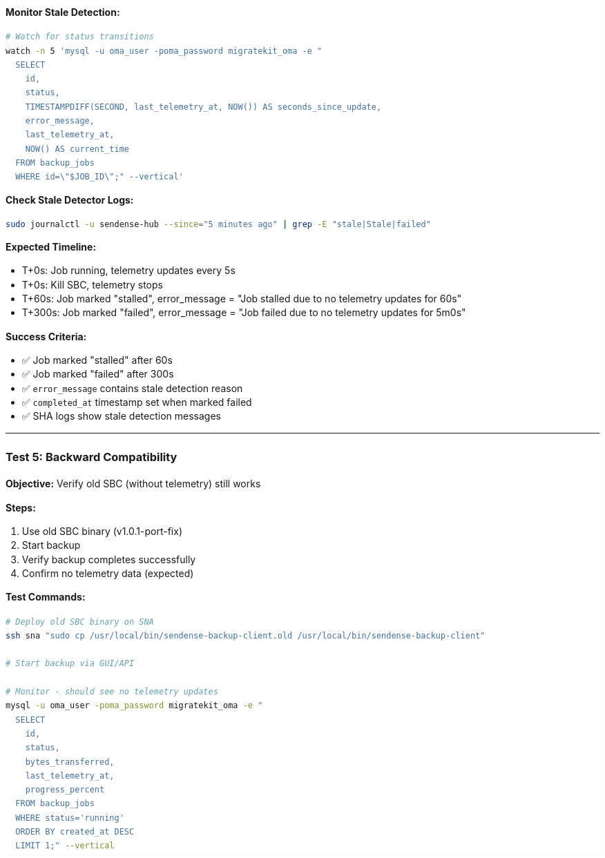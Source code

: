 **Monitor Stale Detection:**
```bash
# Watch for status transitions
watch -n 5 'mysql -u oma_user -poma_password migratekit_oma -e "
  SELECT 
    id,
    status,
    TIMESTAMPDIFF(SECOND, last_telemetry_at, NOW()) AS seconds_since_update,
    error_message,
    last_telemetry_at,
    NOW() AS current_time
  FROM backup_jobs 
  WHERE id=\"$JOB_ID\";" --vertical'
```

**Check Stale Detector Logs:**
```bash
sudo journalctl -u sendense-hub --since="5 minutes ago" | grep -E "stale|Stale|failed"
```

**Expected Timeline:**
- T+0s: Job running, telemetry updates every 5s
- T+0s: Kill SBC, telemetry stops
- T+60s: Job marked "stalled", error_message = "Job stalled due to no telemetry updates for 60s"
- T+300s: Job marked "failed", error_message = "Job failed due to no telemetry updates for 5m0s"

**Success Criteria:**
- ✅ Job marked "stalled" after 60s
- ✅ Job marked "failed" after 300s
- ✅ `error_message` contains stale detection reason
- ✅ `completed_at` timestamp set when marked failed
- ✅ SHA logs show stale detection messages

---

### Test 5: Backward Compatibility

**Objective:** Verify old SBC (without telemetry) still works

**Steps:**
1. Use old SBC binary (v1.0.1-port-fix)
2. Start backup
3. Verify backup completes successfully
4. Confirm no telemetry data (expected)

**Test Commands:**
```bash
# Deploy old SBC binary on SNA
ssh sna "sudo cp /usr/local/bin/sendense-backup-client.old /usr/local/bin/sendense-backup-client"

# Start backup via GUI/API

# Monitor - should see no telemetry updates
mysql -u oma_user -poma_password migratekit_oma -e "
  SELECT 
    id,
    status,
    bytes_transferred,
    last_telemetry_at,
    progress_percent
  FROM backup_jobs 
  WHERE status='running' 
  ORDER BY created_at DESC 
  LIMIT 1;" --vertical
```
